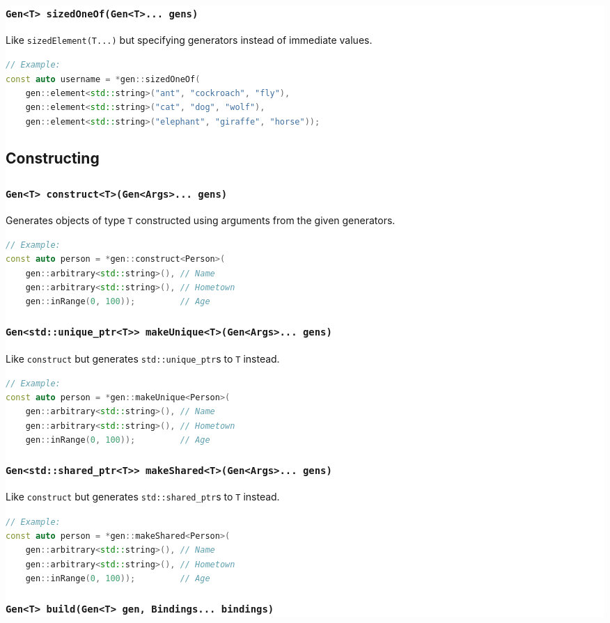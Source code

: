 ### `Gen<T> sizedOneOf(Gen<T>... gens)`

Like `sizedElement(T...)` but specifying generators instead of immediate values.

```C++
// Example:
const auto username = *gen::sizedOneOf(
    gen::element<std::string>("ant", "cockroach", "fly"),
    gen::element<std::string>("cat", "dog", "wolf"),
    gen::element<std::string>("elephant", "giraffe", "horse"));
```

## Constructing

### `Gen<T> construct<T>(Gen<Args>... gens)`

Generates objects of type `T` constructed using arguments from the given generators.

```C++
// Example:
const auto person = *gen::construct<Person>(
    gen::arbitrary<std::string>(), // Name
    gen::arbitrary<std::string>(), // Hometown
    gen::inRange(0, 100));         // Age
```

### `Gen<std::unique_ptr<T>> makeUnique<T>(Gen<Args>... gens)`

Like `construct` but generates `std::unique_ptr`s to `T` instead.

```C++
// Example:
const auto person = *gen::makeUnique<Person>(
    gen::arbitrary<std::string>(), // Name
    gen::arbitrary<std::string>(), // Hometown
    gen::inRange(0, 100));         // Age
```

### `Gen<std::shared_ptr<T>> makeShared<T>(Gen<Args>... gens)`

Like `construct` but generates `std::shared_ptr`s to `T` instead.

```C++
// Example:
const auto person = *gen::makeShared<Person>(
    gen::arbitrary<std::string>(), // Name
    gen::arbitrary<std::string>(), // Hometown
    gen::inRange(0, 100));         // Age
```

### `Gen<T> build(Gen<T> gen, Bindings... bindings)`

